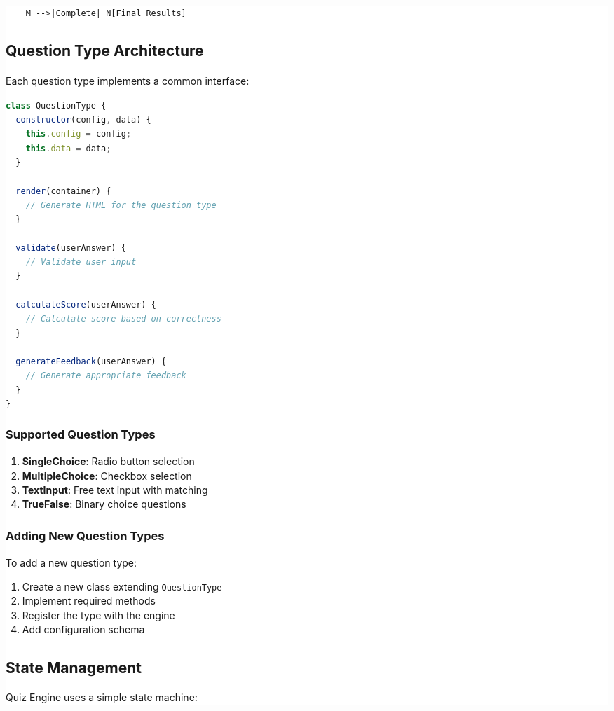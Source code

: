 ```mermaid
    M -->|Complete| N[Final Results]
```

## Question Type Architecture

Each question type implements a common interface:

```javascript
class QuestionType {
  constructor(config, data) {
    this.config = config;
    this.data = data;
  }

  render(container) {
    // Generate HTML for the question type
  }

  validate(userAnswer) {
    // Validate user input
  }

  calculateScore(userAnswer) {
    // Calculate score based on correctness
  }

  generateFeedback(userAnswer) {
    // Generate appropriate feedback
  }
}
```

### Supported Question Types

1. **SingleChoice**: Radio button selection
2. **MultipleChoice**: Checkbox selection
3. **TextInput**: Free text input with matching
4. **TrueFalse**: Binary choice questions

### Adding New Question Types

To add a new question type:

1. Create a new class extending `QuestionType`
2. Implement required methods
3. Register the type with the engine
4. Add configuration schema

## State Management

Quiz Engine uses a simple state machine:

